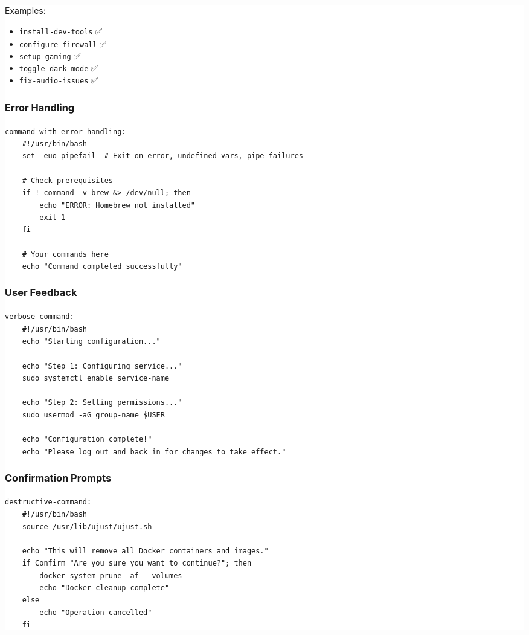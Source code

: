 Examples:

- `install-dev-tools` ✅
- `configure-firewall` ✅
- `setup-gaming` ✅
- `toggle-dark-mode` ✅
- `fix-audio-issues` ✅

### Error Handling

```just
command-with-error-handling:
    #!/usr/bin/bash
    set -euo pipefail  # Exit on error, undefined vars, pipe failures

    # Check prerequisites
    if ! command -v brew &> /dev/null; then
        echo "ERROR: Homebrew not installed"
        exit 1
    fi

    # Your commands here
    echo "Command completed successfully"
```

### User Feedback

```just
verbose-command:
    #!/usr/bin/bash
    echo "Starting configuration..."

    echo "Step 1: Configuring service..."
    sudo systemctl enable service-name

    echo "Step 2: Setting permissions..."
    sudo usermod -aG group-name $USER

    echo "Configuration complete!"
    echo "Please log out and back in for changes to take effect."
```

### Confirmation Prompts

```just
destructive-command:
    #!/usr/bin/bash
    source /usr/lib/ujust/ujust.sh

    echo "This will remove all Docker containers and images."
    if Confirm "Are you sure you want to continue?"; then
        docker system prune -af --volumes
        echo "Docker cleanup complete"
    else
        echo "Operation cancelled"
    fi
```
